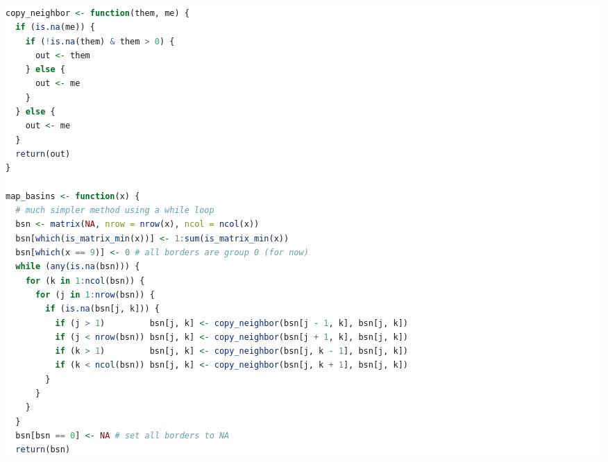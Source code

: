 ```r
copy_neighbor <- function(them, me) {
  if (is.na(me)) {
    if (!is.na(them) & them > 0) {
      out <- them
    } else {
      out <- me
    }
  } else {
    out <- me
  }
  return(out)
}

map_basins <- function(x) {
  # much simpler method using a while loop
  bsn <- matrix(NA, nrow = nrow(x), ncol = ncol(x))
  bsn[which(is_matrix_min(x))] <- 1:sum(is_matrix_min(x))
  bsn[which(x == 9)] <- 0 # all borders are group 0 (for now)
  while (any(is.na(bsn))) {
    for (k in 1:ncol(bsn)) {
      for (j in 1:nrow(bsn)) {
        if (is.na(bsn[j, k])) {
          if (j > 1)         bsn[j, k] <- copy_neighbor(bsn[j - 1, k], bsn[j, k])
          if (j < nrow(bsn)) bsn[j, k] <- copy_neighbor(bsn[j + 1, k], bsn[j, k])
          if (k > 1)         bsn[j, k] <- copy_neighbor(bsn[j, k - 1], bsn[j, k])
          if (k < ncol(bsn)) bsn[j, k] <- copy_neighbor(bsn[j, k + 1], bsn[j, k])
        }
      }
    }
  }
  bsn[bsn == 0] <- NA # set all borders to NA
  return(bsn)
